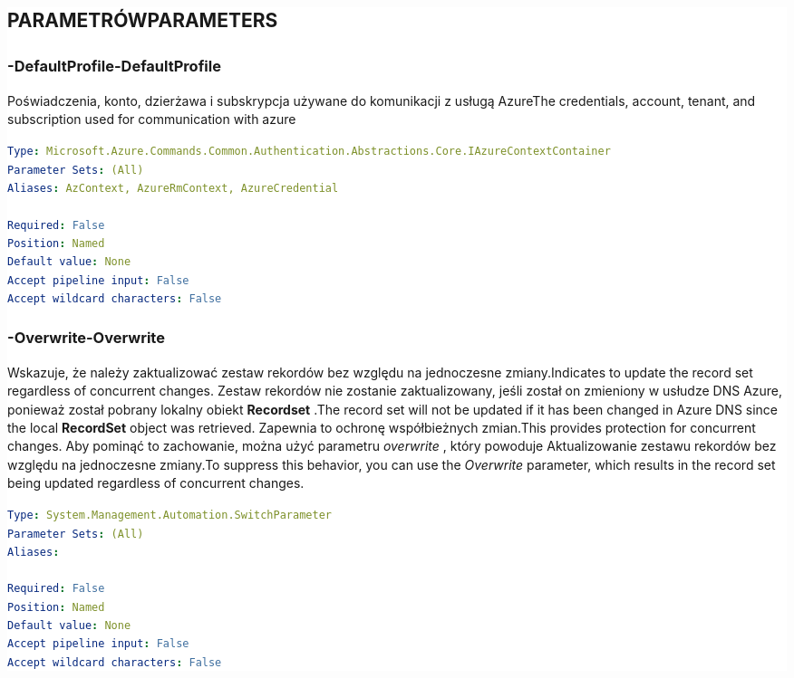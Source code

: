 ## <span data-ttu-id="a34d2-121">PARAMETRÓW</span><span class="sxs-lookup"><span data-stu-id="a34d2-121">PARAMETERS</span></span>

### <span data-ttu-id="a34d2-122">-DefaultProfile</span><span class="sxs-lookup"><span data-stu-id="a34d2-122">-DefaultProfile</span></span>
<span data-ttu-id="a34d2-123">Poświadczenia, konto, dzierżawa i subskrypcja używane do komunikacji z usługą Azure</span><span class="sxs-lookup"><span data-stu-id="a34d2-123">The credentials, account, tenant, and subscription used for communication with azure</span></span>

```yaml
Type: Microsoft.Azure.Commands.Common.Authentication.Abstractions.Core.IAzureContextContainer
Parameter Sets: (All)
Aliases: AzContext, AzureRmContext, AzureCredential

Required: False
Position: Named
Default value: None
Accept pipeline input: False
Accept wildcard characters: False
```

### <span data-ttu-id="a34d2-124">-Overwrite</span><span class="sxs-lookup"><span data-stu-id="a34d2-124">-Overwrite</span></span>
<span data-ttu-id="a34d2-125">Wskazuje, że należy zaktualizować zestaw rekordów bez względu na jednoczesne zmiany.</span><span class="sxs-lookup"><span data-stu-id="a34d2-125">Indicates to update the record set regardless of concurrent changes.</span></span>
<span data-ttu-id="a34d2-126">Zestaw rekordów nie zostanie zaktualizowany, jeśli został on zmieniony w usłudze DNS Azure, ponieważ został pobrany lokalny obiekt **Recordset** .</span><span class="sxs-lookup"><span data-stu-id="a34d2-126">The record set will not be updated if it has been changed in Azure DNS since the local **RecordSet** object was retrieved.</span></span>
<span data-ttu-id="a34d2-127">Zapewnia to ochronę współbieżnych zmian.</span><span class="sxs-lookup"><span data-stu-id="a34d2-127">This provides protection for concurrent changes.</span></span>
<span data-ttu-id="a34d2-128">Aby pominąć to zachowanie, można użyć parametru *overwrite* , który powoduje Aktualizowanie zestawu rekordów bez względu na jednoczesne zmiany.</span><span class="sxs-lookup"><span data-stu-id="a34d2-128">To suppress this behavior, you can use the *Overwrite* parameter, which results in the record set being updated regardless of concurrent changes.</span></span>

```yaml
Type: System.Management.Automation.SwitchParameter
Parameter Sets: (All)
Aliases:

Required: False
Position: Named
Default value: None
Accept pipeline input: False
Accept wildcard characters: False
```

